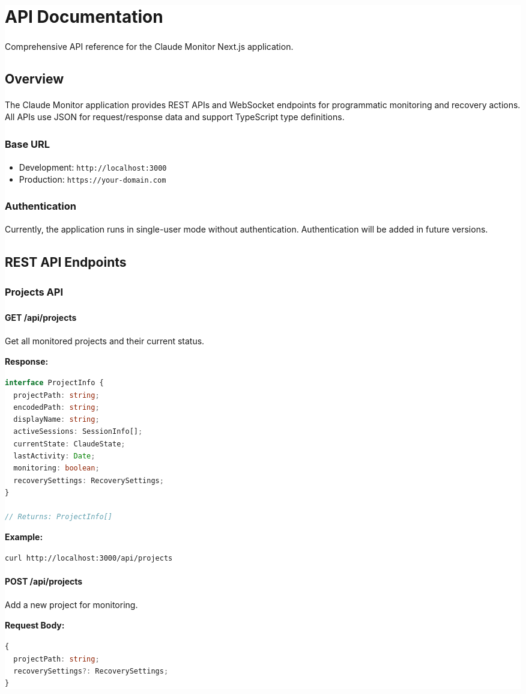 # API Documentation

Comprehensive API reference for the Claude Monitor Next.js application.

## Overview

The Claude Monitor application provides REST APIs and WebSocket endpoints for programmatic monitoring and recovery actions. All APIs use JSON for request/response data and support TypeScript type definitions.

### Base URL
- Development: `http://localhost:3000`
- Production: `https://your-domain.com`

### Authentication
Currently, the application runs in single-user mode without authentication. Authentication will be added in future versions.

## REST API Endpoints

### Projects API

#### GET /api/projects
Get all monitored projects and their current status.

**Response:**
```typescript
interface ProjectInfo {
  projectPath: string;
  encodedPath: string;
  displayName: string;
  activeSessions: SessionInfo[];
  currentState: ClaudeState;
  lastActivity: Date;
  monitoring: boolean;
  recoverySettings: RecoverySettings;
}

// Returns: ProjectInfo[]
```

**Example:**
```bash
curl http://localhost:3000/api/projects
```

#### POST /api/projects
Add a new project for monitoring.

**Request Body:**
```typescript
{
  projectPath: string;
  recoverySettings?: RecoverySettings;
}
```
